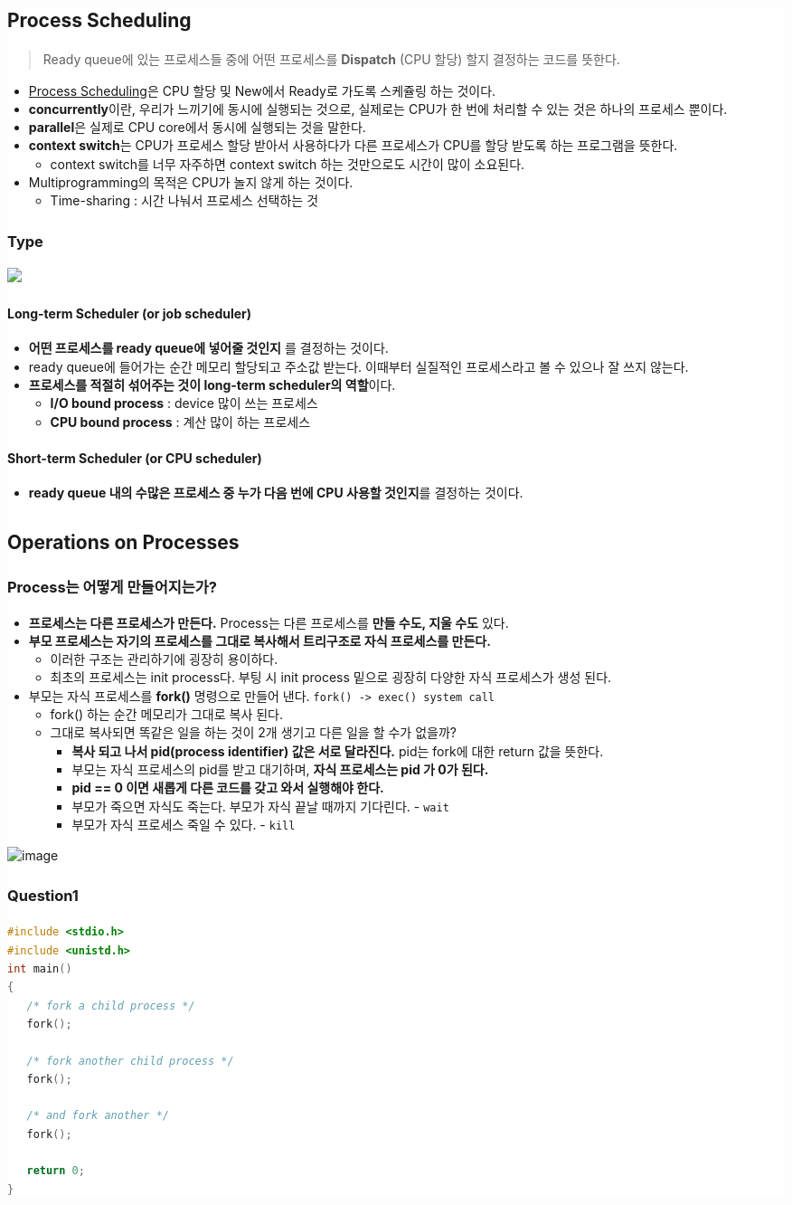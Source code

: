 ## Process Scheduling
> Ready queue에 있는 프로세스들 중에 어떤 프로세스를 **Dispatch** (CPU 할당) 할지 결정하는 코드를 뜻한다.

* [Process Scheduling](https://github.com/2017100898/TIL/blob/main/OS/process_scheduling.md)은 CPU 할당 및 New에서 Ready로 가도록 스케쥴링 하는 것이다.
* **concurrently**이란, 우리가 느끼기에 동시에 실행되는 것으로, 실제로는 CPU가 한 번에 처리할 수 있는 것은 하나의 프로세스 뿐이다.
* **parallel**은 실제로 CPU core에서 동시에 실행되는 것을 말한다.
* **context switch**는 CPU가 프로세스 할당 받아서 사용하다가 다른 프로세스가 CPU를 할당 받도록 하는 프로그램을 뜻한다.
	* context switch를 너무 자주하면 context switch 하는 것만으로도 시간이 많이 소요된다.
* Multiprogramming의 목적은 CPU가 놀지 않게 하는 것이다.
	* Time-sharing : 시간 나눠서 프로세스 선택하는 것

### Type
<img height = 200, src="https://user-images.githubusercontent.com/64299475/138259286-983938ac-1cdd-438d-a7c3-da98a8d28035.png">


#### Long-term Scheduler (or job scheduler)
* **어떤 프로세스를 ready queue에 넣어줄 것인지** 를 결정하는 것이다. 
* ready queue에 들어가는 순간 메모리 할당되고 주소값 받는다. 이때부터 실질적인 프로세스라고 볼 수 있으나 잘 쓰지 않는다.
* **프로세스를 적절히 섞어주는 것이 long-term scheduler의 역할**이다.
	* **I/O bound process** : device 많이 쓰는 프로세스
	* **CPU bound process** : 계산 많이 하는 프로세스
#### Short-term Scheduler (or CPU scheduler)
* **ready queue 내의 수많은 프로세스 중 누가 다음 번에 CPU 사용할 것인지**를 결정하는 것이다.

## Operations on Processes
### Process는 어떻게 만들어지는가?
* **프로세스는 다른 프로세스가 만든다.** Process는 다른 프로세스를 **만들 수도, 지울 수도** 있다.
* **부모 프로세스는 자기의 프로세스를 그대로 복사해서  트리구조로 자식 프로세스를 만든다.**
	* 이러한 구조는 관리하기에 굉장히 용이하다.
	* 최초의 프로세스는 init process다. 부팅 시 init process 밑으로 굉장히 다양한 자식 프로세스가 생성 된다.
* 부모는 자식 프로세스를 **fork()** 명령으로 만들어 낸다.  `fork() -> exec() system call`
	* fork() 하는 순간 메모리가 그대로 복사 된다.
	* 그대로 복사되면 똑같은 일을 하는 것이 2개 생기고 다른 일을 할 수가 없을까?
		* **복사 되고 나서 pid(process identifier) 값은 서로 달라진다.** pid는 fork에 대한 return 값을 뜻한다.
		* 부모는 자식 프로세스의 pid를 받고 대기하며, **자식 프로세스는 pid 가 0가 된다.**
		* **pid == 0 이면 새롭게 다른 코드를 갖고 와서 실행해야 한다.**
		* 부모가 죽으면 자식도 죽는다. 부모가 자식 끝날 때까지 기다린다. -  `wait`
		* 부모가 자식 프로세스 죽일 수 있다. - `kill`
		

![image](https://user-images.githubusercontent.com/64299475/136413514-4430349a-f9cc-4550-85f9-1094e7ee74bf.jpeg)

### Question1
```c
#include <stdio.h>
#include <unistd.h>
int main()
{
   /* fork a child process */
   fork();

   /* fork another child process */
   fork();

   /* and fork another */
   fork();

   return 0;
}
```
